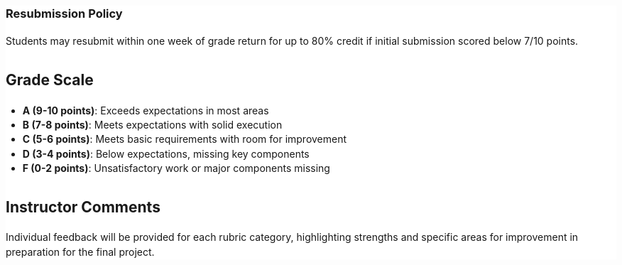 ### Resubmission Policy
Students may resubmit within one week of grade return for up to 80% credit if initial submission scored below 7/10 points.

## Grade Scale
- **A (9-10 points)**: Exceeds expectations in most areas
- **B (7-8 points)**: Meets expectations with solid execution  
- **C (5-6 points)**: Meets basic requirements with room for improvement
- **D (3-4 points)**: Below expectations, missing key components
- **F (0-2 points)**: Unsatisfactory work or major components missing

## Instructor Comments
Individual feedback will be provided for each rubric category, highlighting strengths and specific areas for improvement in preparation for the final project.